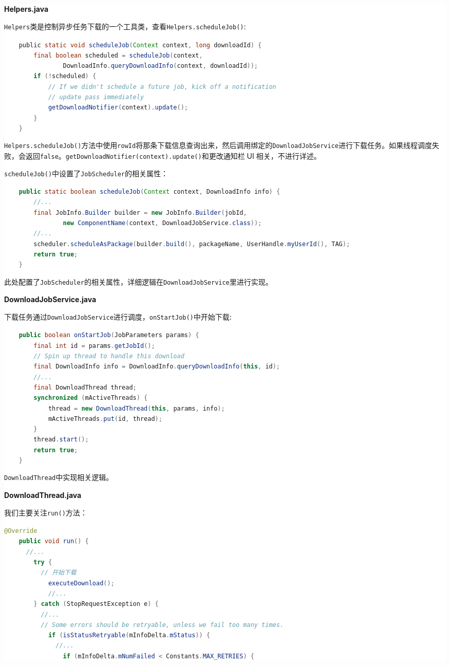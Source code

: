 **Helpers.java**

`Helpers`类是控制异步任务下载的一个工具类，查看`Helpers.scheduleJob()`:
``` java
    public static void scheduleJob(Context context, long downloadId) {
        final boolean scheduled = scheduleJob(context,
                DownloadInfo.queryDownloadInfo(context, downloadId));
        if (!scheduled) {
            // If we didn't schedule a future job, kick off a notification
            // update pass immediately
            getDownloadNotifier(context).update();
        }
    }
```
`Helpers.scheduleJob()`方法中使用`rowId`将那条下载信息查询出来，然后调用绑定的`DownloadJobService`进行下载任务。如果线程调度失败，会返回`false`。`getDownloadNotifier(context).update()`和更改通知栏 UI 相关，不进行详述。

`scheduleJob()`中设置了`JobScheduler`的相关属性：
``` java
    public static boolean scheduleJob(Context context, DownloadInfo info) {
        //...
        final JobInfo.Builder builder = new JobInfo.Builder(jobId,
                new ComponentName(context, DownloadJobService.class));
        //...
        scheduler.scheduleAsPackage(builder.build(), packageName, UserHandle.myUserId(), TAG);
        return true;
    }
```
此处配置了`JobScheduler`的相关属性，详细逻辑在`DownloadJobService`里进行实现。

**DownloadJobService.java**

下载任务通过`DownloadJobService`进行调度，`onStartJob()`中开始下载:
``` java
    public boolean onStartJob(JobParameters params) {
        final int id = params.getJobId();
        // Spin up thread to handle this download
        final DownloadInfo info = DownloadInfo.queryDownloadInfo(this, id);
        //...
        final DownloadThread thread;
        synchronized (mActiveThreads) {
            thread = new DownloadThread(this, params, info);
            mActiveThreads.put(id, thread);
        }
        thread.start();
        return true;
    }
```
`DownloadThread`中实现相关逻辑。

**DownloadThread.java**

我们主要关注`run()`方法：

``` java
@Override
    public void run() {
      //...
        try {
          // 开始下载
            executeDownload();
            //...
        } catch (StopRequestException e) {
          //...
          // Some errors should be retryable, unless we fail too many times.
            if (isStatusRetryable(mInfoDelta.mStatus)) {
              //...
                if (mInfoDelta.mNumFailed < Constants.MAX_RETRIES) {
```